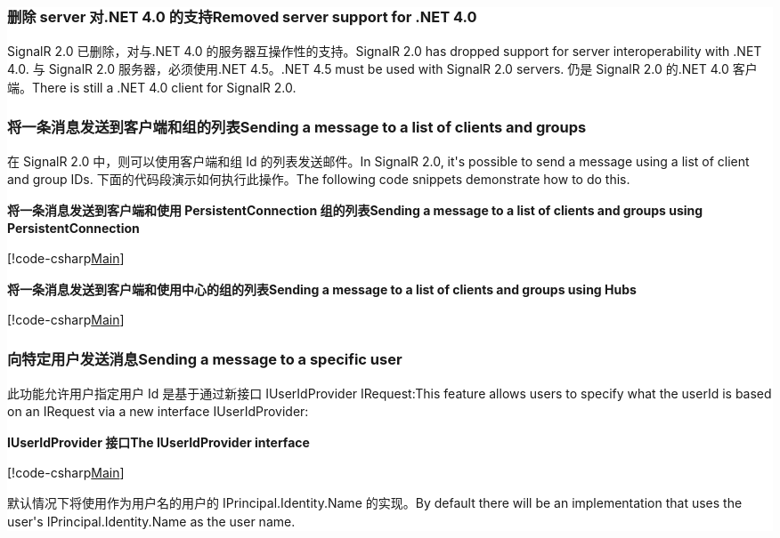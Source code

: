 ### <a name="removed-server-support-for-net-40"></a><span data-ttu-id="46c1a-381">删除 server 对.NET 4.0 的支持</span><span class="sxs-lookup"><span data-stu-id="46c1a-381">Removed server support for .NET 4.0</span></span>

<span data-ttu-id="46c1a-382">SignalR 2.0 已删除，对与.NET 4.0 的服务器互操作性的支持。</span><span class="sxs-lookup"><span data-stu-id="46c1a-382">SignalR 2.0 has dropped support for server interoperability with .NET 4.0.</span></span> <span data-ttu-id="46c1a-383">与 SignalR 2.0 服务器，必须使用.NET 4.5。</span><span class="sxs-lookup"><span data-stu-id="46c1a-383">.NET 4.5 must be used with SignalR 2.0 servers.</span></span> <span data-ttu-id="46c1a-384">仍是 SignalR 2.0 的.NET 4.0 客户端。</span><span class="sxs-lookup"><span data-stu-id="46c1a-384">There is still a .NET 4.0 client for SignalR 2.0.</span></span>

<a id="messagelist"></a>

### <a name="sending-a-message-to-a-list-of-clients-and-groups"></a><span data-ttu-id="46c1a-385">将一条消息发送到客户端和组的列表</span><span class="sxs-lookup"><span data-stu-id="46c1a-385">Sending a message to a list of clients and groups</span></span>

<span data-ttu-id="46c1a-386">在 SignalR 2.0 中，则可以使用客户端和组 Id 的列表发送邮件。</span><span class="sxs-lookup"><span data-stu-id="46c1a-386">In SignalR 2.0, it's possible to send a message using a list of client and group IDs.</span></span> <span data-ttu-id="46c1a-387">下面的代码段演示如何执行此操作。</span><span class="sxs-lookup"><span data-stu-id="46c1a-387">The following code snippets demonstrate how to do this.</span></span>

<span data-ttu-id="46c1a-388">**将一条消息发送到客户端和使用 PersistentConnection 组的列表**</span><span class="sxs-lookup"><span data-stu-id="46c1a-388">**Sending a message to a list of clients and groups using PersistentConnection**</span></span>

[!code-csharp[Main](release-notes/samples/sample11.cs)]

<span data-ttu-id="46c1a-389">**将一条消息发送到客户端和使用中心的组的列表**</span><span class="sxs-lookup"><span data-stu-id="46c1a-389">**Sending a message to a list of clients and groups using Hubs**</span></span>

[!code-csharp[Main](release-notes/samples/sample12.cs)]

<a id="sendtouser"></a>

### <a name="sending-a-message-to-a-specific-user"></a><span data-ttu-id="46c1a-390">向特定用户发送消息</span><span class="sxs-lookup"><span data-stu-id="46c1a-390">Sending a message to a specific user</span></span>

<span data-ttu-id="46c1a-391">此功能允许用户指定用户 Id 是基于通过新接口 IUserIdProvider IRequest:</span><span class="sxs-lookup"><span data-stu-id="46c1a-391">This feature allows users to specify what the userId is based on an IRequest via a new interface IUserIdProvider:</span></span>

<span data-ttu-id="46c1a-392">**IUserIdProvider 接口**</span><span class="sxs-lookup"><span data-stu-id="46c1a-392">**The IUserIdProvider interface**</span></span>

[!code-csharp[Main](release-notes/samples/sample13.cs)]

<span data-ttu-id="46c1a-393">默认情况下将使用作为用户名的用户的 IPrincipal.Identity.Name 的实现。</span><span class="sxs-lookup"><span data-stu-id="46c1a-393">By default there will be an implementation that uses the user's IPrincipal.Identity.Name as the user name.</span></span>
